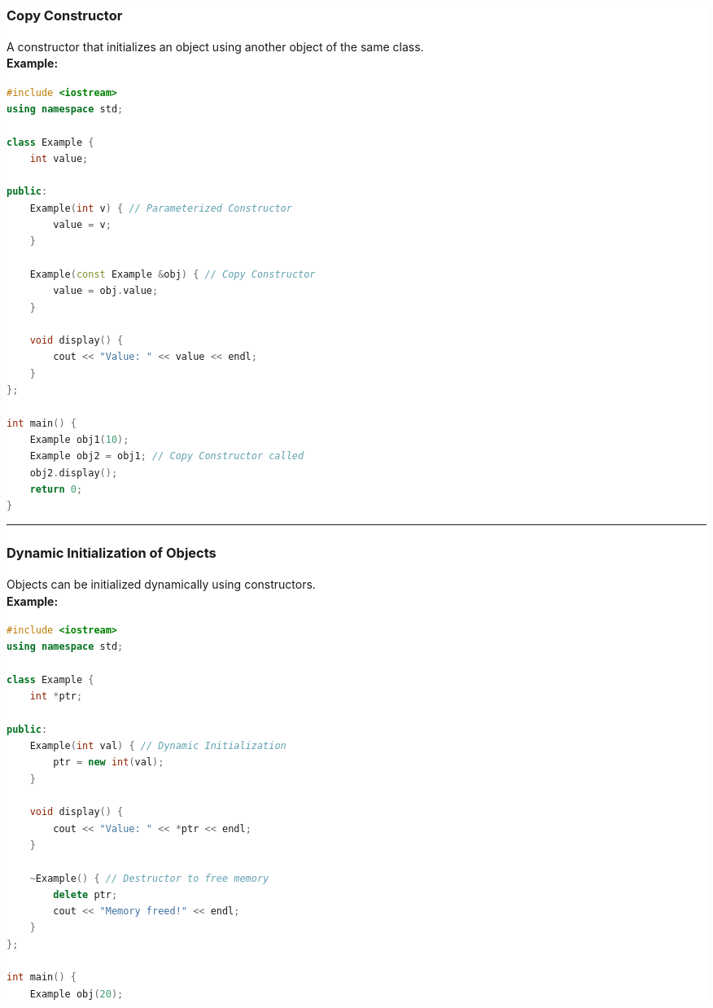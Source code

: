 
### **Copy Constructor**

A constructor that initializes an object using another object of the same class.  
**Example:**

```cpp
#include <iostream>
using namespace std;

class Example {
    int value;

public:
    Example(int v) { // Parameterized Constructor
        value = v;
    }

    Example(const Example &obj) { // Copy Constructor
        value = obj.value;
    }

    void display() {
        cout << "Value: " << value << endl;
    }
};

int main() {
    Example obj1(10);
    Example obj2 = obj1; // Copy Constructor called
    obj2.display();
    return 0;
}
```

---

### **Dynamic Initialization of Objects**

Objects can be initialized dynamically using constructors.  
**Example:**

```cpp
#include <iostream>
using namespace std;

class Example {
    int *ptr;

public:
    Example(int val) { // Dynamic Initialization
        ptr = new int(val);
    }

    void display() {
        cout << "Value: " << *ptr << endl;
    }

    ~Example() { // Destructor to free memory
        delete ptr;
        cout << "Memory freed!" << endl;
    }
};

int main() {
    Example obj(20);
```